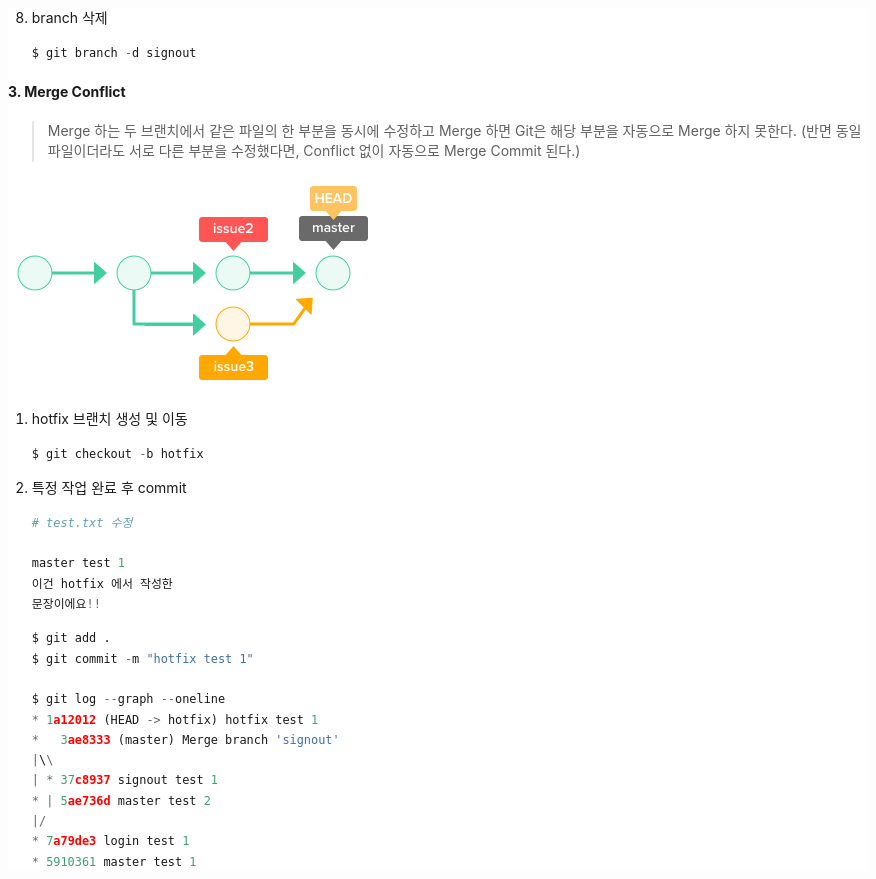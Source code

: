 8. branch 삭제

   ```python
   $ git branch -d signout
   ```



#### **3. Merge Conflict**

> Merge 하는 두 브랜치에서 같은 파일의 한 부분을 동시에 수정하고 Merge 하면 Git은 해당 부분을 자동으로 Merge 하지 못한다. (반면 동일 파일이더라도 서로 다른 부분을 수정했다면, Conflict 없이 자동으로 Merge Commit 된다.)

![img](md-images/resolve_merge_conflict_002.png)

1. hotfix 브랜치 생성 및 이동

   ```python
   $ git checkout -b hotfix
   ```

2. 특정 작업 완료 후 commit

   ```python
   # test.txt 수정
   
   master test 1
   이건 hotfix 에서 작성한
   문장이에요!!
   ```

   ```python
   $ git add .
   $ git commit -m "hotfix test 1"
   
   $ git log --graph --oneline
   * 1a12012 (HEAD -> hotfix) hotfix test 1
   *   3ae8333 (master) Merge branch 'signout'
   |\\
   | * 37c8937 signout test 1
   * | 5ae736d master test 2
   |/
   * 7a79de3 login test 1
   * 5910361 master test 1
   ```
